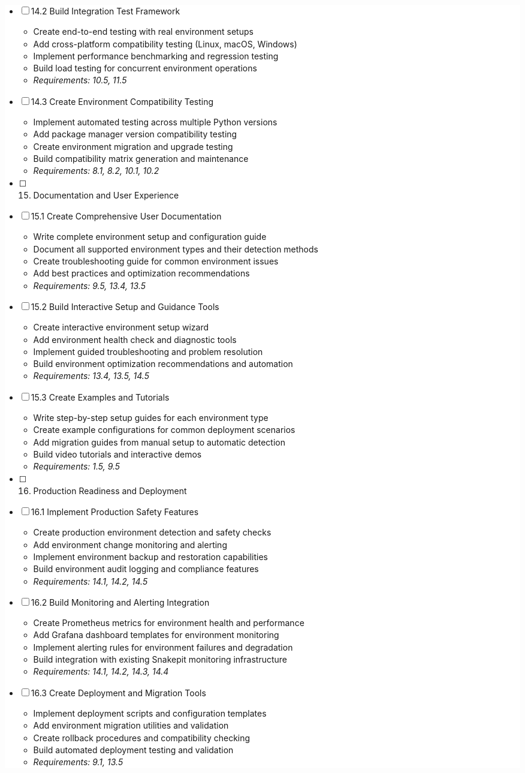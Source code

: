 - [ ] 14.2 Build Integration Test Framework
  - Create end-to-end testing with real environment setups
  - Add cross-platform compatibility testing (Linux, macOS, Windows)
  - Implement performance benchmarking and regression testing
  - Build load testing for concurrent environment operations
  - _Requirements: 10.5, 11.5_

- [ ] 14.3 Create Environment Compatibility Testing
  - Implement automated testing across multiple Python versions
  - Add package manager version compatibility testing
  - Create environment migration and upgrade testing
  - Build compatibility matrix generation and maintenance
  - _Requirements: 8.1, 8.2, 10.1, 10.2_

- [ ] 15. Documentation and User Experience
- [ ] 15.1 Create Comprehensive User Documentation
  - Write complete environment setup and configuration guide
  - Document all supported environment types and their detection methods
  - Create troubleshooting guide for common environment issues
  - Add best practices and optimization recommendations
  - _Requirements: 9.5, 13.4, 13.5_

- [ ] 15.2 Build Interactive Setup and Guidance Tools
  - Create interactive environment setup wizard
  - Add environment health check and diagnostic tools
  - Implement guided troubleshooting and problem resolution
  - Build environment optimization recommendations and automation
  - _Requirements: 13.4, 13.5, 14.5_

- [ ] 15.3 Create Examples and Tutorials
  - Write step-by-step setup guides for each environment type
  - Create example configurations for common deployment scenarios
  - Add migration guides from manual setup to automatic detection
  - Build video tutorials and interactive demos
  - _Requirements: 1.5, 9.5_

- [ ] 16. Production Readiness and Deployment
- [ ] 16.1 Implement Production Safety Features
  - Create production environment detection and safety checks
  - Add environment change monitoring and alerting
  - Implement environment backup and restoration capabilities
  - Build environment audit logging and compliance features
  - _Requirements: 14.1, 14.2, 14.5_

- [ ] 16.2 Build Monitoring and Alerting Integration
  - Create Prometheus metrics for environment health and performance
  - Add Grafana dashboard templates for environment monitoring
  - Implement alerting rules for environment failures and degradation
  - Build integration with existing Snakepit monitoring infrastructure
  - _Requirements: 14.1, 14.2, 14.3, 14.4_

- [ ] 16.3 Create Deployment and Migration Tools
  - Implement deployment scripts and configuration templates
  - Add environment migration utilities and validation
  - Create rollback procedures and compatibility checking
  - Build automated deployment testing and validation
  - _Requirements: 9.1, 13.5_